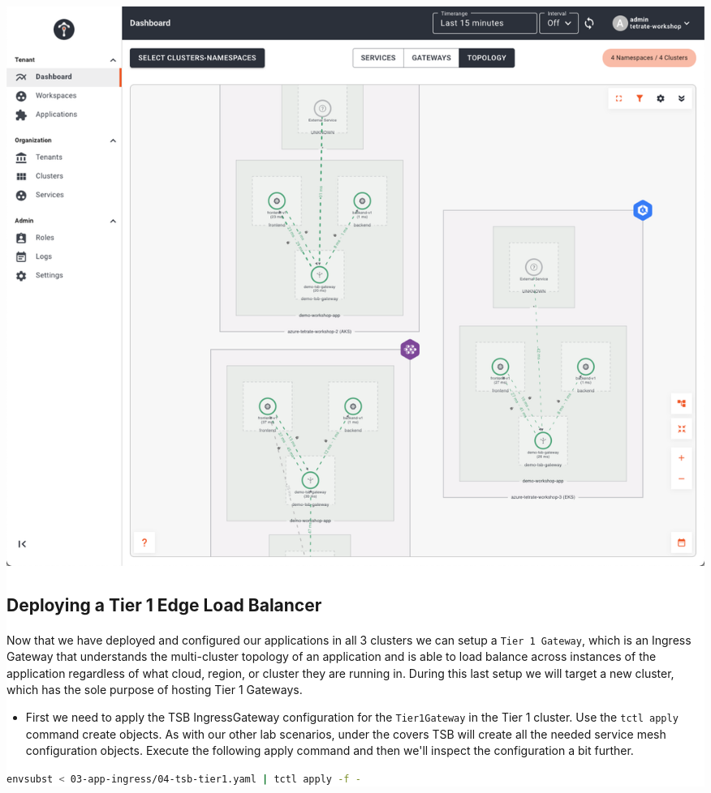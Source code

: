 ![Base Diagram](../docs/03-topo.png)

## Deploying a Tier 1 Edge Load Balancer
Now that we have deployed and configured our applications in all 3 clusters we can setup a `Tier 1 Gateway`, which is an Ingress Gateway that understands the multi-cluster topology of an application and is able to load balance across instances of the application regardless of what cloud, region, or cluster they are running in.  During this last setup we will target a new cluster, which has the sole purpose of hosting Tier 1 Gateways.  

- First we need to apply the TSB IngressGateway configuration for the `Tier1Gateway` in the Tier 1 cluster.  Use the `tctl apply` command create objects.  As with our other lab scenarios, under the covers TSB will create all the needed service mesh configuration objects. Execute the following apply command and then we'll inspect the configuration a bit further.

```bash
envsubst < 03-app-ingress/04-tsb-tier1.yaml | tctl apply -f - 
```
